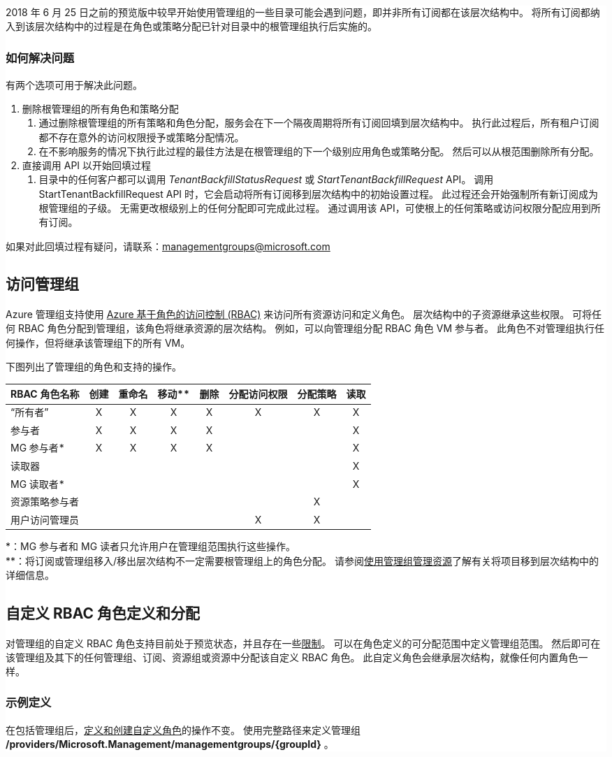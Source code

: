 2018 年 6 月 25 日之前的预览版中较早开始使用管理组的一些目录可能会遇到问题，即并非所有订阅都在该层次结构中。 将所有订阅都纳入到该层次结构中的过程是在角色或策略分配已针对目录中的根管理组执行后实施的。 

### <a name="how-to-resolve-the-issue"></a>如何解决问题

有两个选项可用于解决此问题。

1. 删除根管理组的所有角色和策略分配
   1. 通过删除根管理组的所有策略和角色分配，服务会在下一个隔夜周期将所有订阅回填到层次结构中。  执行此过程后，所有租户订阅都不存在意外的访问权限授予或策略分配情况。
   1. 在不影响服务的情况下执行此过程的最佳方法是在根管理组的下一个级别应用角色或策略分配。 然后可以从根范围删除所有分配。
1. 直接调用 API 以开始回填过程
   1. 目录中的任何客户都可以调用 *TenantBackfillStatusRequest* 或 *StartTenantBackfillRequest* API。 调用 StartTenantBackfillRequest API 时，它会启动将所有订阅移到层次结构中的初始设置过程。 此过程还会开始强制所有新订阅成为根管理组的子级。 无需更改根级别上的任何分配即可完成此过程。 通过调用该 API，可使根上的任何策略或访问权限分配应用到所有订阅。

如果对此回填过程有疑问，请联系：managementgroups@microsoft.com  
  
## <a name="management-group-access"></a>访问管理组

Azure 管理组支持使用 [Azure 基于角色的访问控制 (RBAC)](../../role-based-access-control/overview.md) 来访问所有资源访问和定义角色。
层次结构中的子资源继承这些权限。 可将任何 RBAC 角色分配到管理组，该角色将继承资源的层次结构。
例如，可以向管理组分配 RBAC 角色 VM 参与者。 此角色不对管理组执行任何操作，但将继承该管理组下的所有 VM。

下图列出了管理组的角色和支持的操作。

| RBAC 角色名称             | 创建 | 重命名 | 移动** | 删除 | 分配访问权限 | 分配策略 | 读取  |
|:-------------------------- |:------:|:------:|:------:|:------:|:-------------:| :------------:|:-----:|
|“所有者”                       | X      | X      | X      | X      | X             | X             | X     |
|参与者                 | X      | X      | X      | X      |               |               | X     |
|MG 参与者*             | X      | X      | X      | X      |               |               | X     |
|读取器                      |        |        |        |        |               |               | X     |
|MG 读取者*                  |        |        |        |        |               |               | X     |
|资源策略参与者 |        |        |        |        |               | X             |       |
|用户访问管理员   |        |        |        |        | X             | X             |       |

*：MG 参与者和 MG 读者只允许用户在管理组范围执行这些操作。  
**：将订阅或管理组移入/移出层次结构不一定需要根管理组上的角色分配。  请参阅[使用管理组管理资源](manage.md)了解有关将项目移到层次结构中的详细信息。

## <a name="custom-rbac-role-definition-and-assignment"></a>自定义 RBAC 角色定义和分配

对管理组的自定义 RBAC 角色支持目前处于预览状态，并且存在一些[限制](#limitations)。  可以在角色定义的可分配范围中定义管理组范围。  然后即可在该管理组及其下的任何管理组、订阅、资源组或资源中分配该自定义 RBAC 角色。 此自定义角色会继承层次结构，就像任何内置角色一样。    

### <a name="example-definition"></a>示例定义
在包括管理组后，[定义和创建自定义角色](../../role-based-access-control/custom-roles.md)的操作不变。 使用完整路径来定义管理组 **/providers/Microsoft.Management/managementgroups/{groupId}** 。 
